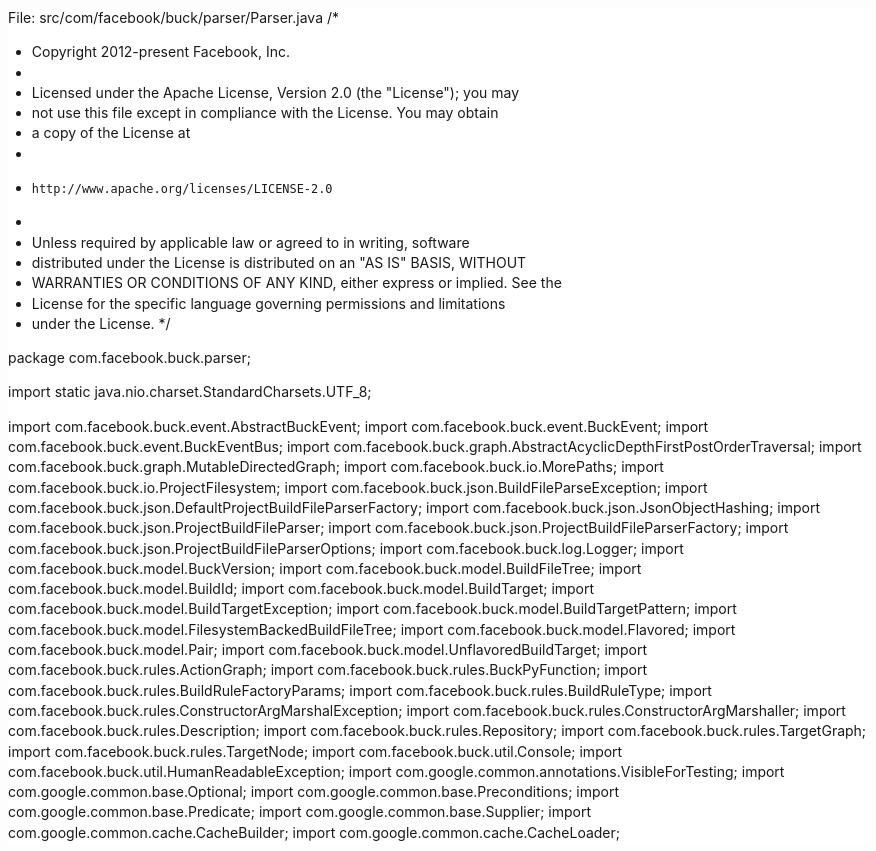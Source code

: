 
File: src/com/facebook/buck/parser/Parser.java
/*
 * Copyright 2012-present Facebook, Inc.
 *
 * Licensed under the Apache License, Version 2.0 (the "License"); you may
 * not use this file except in compliance with the License. You may obtain
 * a copy of the License at
 *
 *     http://www.apache.org/licenses/LICENSE-2.0
 *
 * Unless required by applicable law or agreed to in writing, software
 * distributed under the License is distributed on an "AS IS" BASIS, WITHOUT
 * WARRANTIES OR CONDITIONS OF ANY KIND, either express or implied. See the
 * License for the specific language governing permissions and limitations
 * under the License.
 */

package com.facebook.buck.parser;

import static java.nio.charset.StandardCharsets.UTF_8;

import com.facebook.buck.event.AbstractBuckEvent;
import com.facebook.buck.event.BuckEvent;
import com.facebook.buck.event.BuckEventBus;
import com.facebook.buck.graph.AbstractAcyclicDepthFirstPostOrderTraversal;
import com.facebook.buck.graph.MutableDirectedGraph;
import com.facebook.buck.io.MorePaths;
import com.facebook.buck.io.ProjectFilesystem;
import com.facebook.buck.json.BuildFileParseException;
import com.facebook.buck.json.DefaultProjectBuildFileParserFactory;
import com.facebook.buck.json.JsonObjectHashing;
import com.facebook.buck.json.ProjectBuildFileParser;
import com.facebook.buck.json.ProjectBuildFileParserFactory;
import com.facebook.buck.json.ProjectBuildFileParserOptions;
import com.facebook.buck.log.Logger;
import com.facebook.buck.model.BuckVersion;
import com.facebook.buck.model.BuildFileTree;
import com.facebook.buck.model.BuildId;
import com.facebook.buck.model.BuildTarget;
import com.facebook.buck.model.BuildTargetException;
import com.facebook.buck.model.BuildTargetPattern;
import com.facebook.buck.model.FilesystemBackedBuildFileTree;
import com.facebook.buck.model.Flavored;
import com.facebook.buck.model.Pair;
import com.facebook.buck.model.UnflavoredBuildTarget;
import com.facebook.buck.rules.ActionGraph;
import com.facebook.buck.rules.BuckPyFunction;
import com.facebook.buck.rules.BuildRuleFactoryParams;
import com.facebook.buck.rules.BuildRuleType;
import com.facebook.buck.rules.ConstructorArgMarshalException;
import com.facebook.buck.rules.ConstructorArgMarshaller;
import com.facebook.buck.rules.Description;
import com.facebook.buck.rules.Repository;
import com.facebook.buck.rules.TargetGraph;
import com.facebook.buck.rules.TargetNode;
import com.facebook.buck.util.Console;
import com.facebook.buck.util.HumanReadableException;
import com.google.common.annotations.VisibleForTesting;
import com.google.common.base.Optional;
import com.google.common.base.Preconditions;
import com.google.common.base.Predicate;
import com.google.common.base.Supplier;
import com.google.common.cache.CacheBuilder;
import com.google.common.cache.CacheLoader;